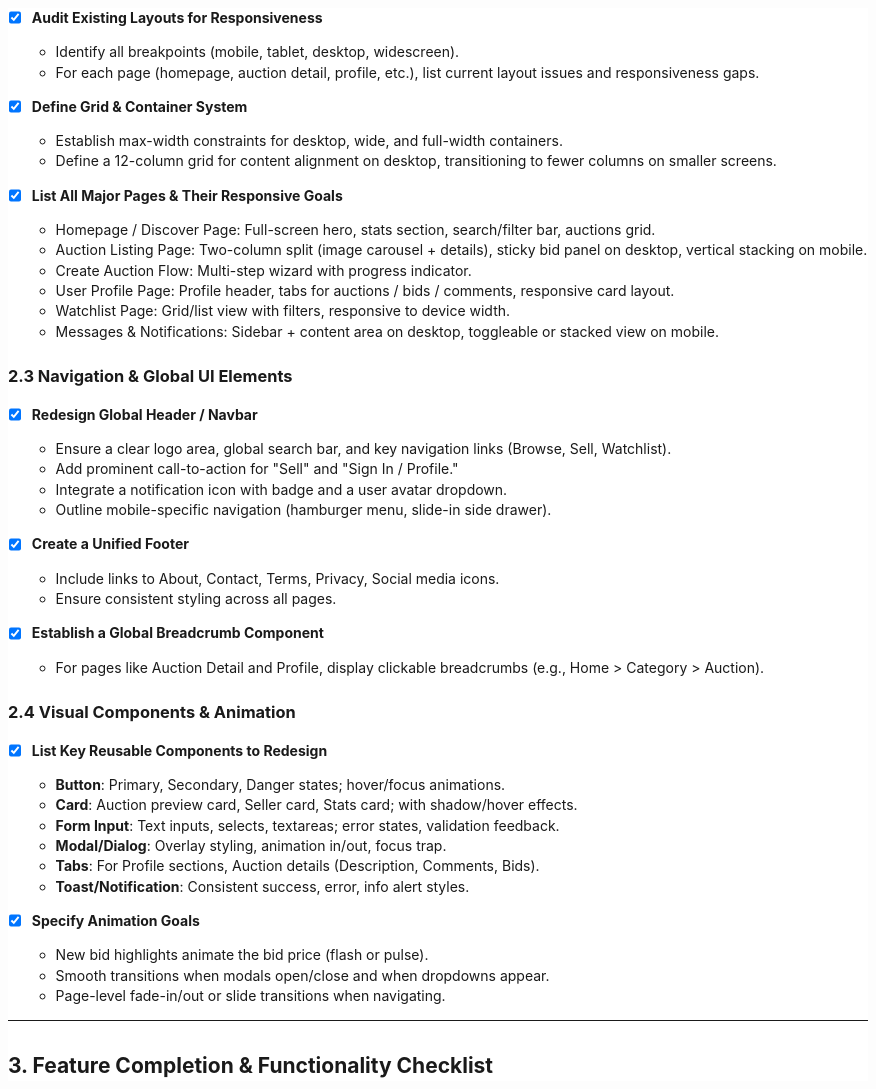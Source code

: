 - [x] **Audit Existing Layouts for Responsiveness**  
  - Identify all breakpoints (mobile, tablet, desktop, widescreen).  
  - For each page (homepage, auction detail, profile, etc.), list current layout issues and responsiveness gaps.  

- [x] **Define Grid & Container System**  
  - Establish max-width constraints for desktop, wide, and full-width containers.  
  - Define a 12-column grid for content alignment on desktop, transitioning to fewer columns on smaller screens.  

- [x] **List All Major Pages & Their Responsive Goals**  
  - Homepage / Discover Page: Full-screen hero, stats section, search/filter bar, auctions grid.  
  - Auction Listing Page: Two-column split (image carousel + details), sticky bid panel on desktop, vertical stacking on mobile.  
  - Create Auction Flow: Multi-step wizard with progress indicator.  
  - User Profile Page: Profile header, tabs for auctions / bids / comments, responsive card layout.  
  - Watchlist Page: Grid/list view with filters, responsive to device width.  
  - Messages & Notifications: Sidebar + content area on desktop, toggleable or stacked view on mobile.  

### 2.3 Navigation & Global UI Elements

- [x] **Redesign Global Header / Navbar**  
  - Ensure a clear logo area, global search bar, and key navigation links (Browse, Sell, Watchlist).  
  - Add prominent call-to-action for "Sell" and "Sign In / Profile."  
  - Integrate a notification icon with badge and a user avatar dropdown.  
  - Outline mobile-specific navigation (hamburger menu, slide-in side drawer).

- [x] **Create a Unified Footer**  
  - Include links to About, Contact, Terms, Privacy, Social media icons.  
  - Ensure consistent styling across all pages.  

- [x] **Establish a Global Breadcrumb Component**  
  - For pages like Auction Detail and Profile, display clickable breadcrumbs (e.g., Home > Category > Auction).

### 2.4 Visual Components & Animation

- [x] **List Key Reusable Components to Redesign**  
  - **Button**: Primary, Secondary, Danger states; hover/focus animations.  
  - **Card**: Auction preview card, Seller card, Stats card; with shadow/hover effects.  
  - **Form Input**: Text inputs, selects, textareas; error states, validation feedback.  
  - **Modal/Dialog**: Overlay styling, animation in/out, focus trap.  
  - **Tabs**: For Profile sections, Auction details (Description, Comments, Bids).  
  - **Toast/Notification**: Consistent success, error, info alert styles.  

- [x] **Specify Animation Goals**  
  - New bid highlights animate the bid price (flash or pulse).  
  - Smooth transitions when modals open/close and when dropdowns appear.  
  - Page-level fade-in/out or slide transitions when navigating.  

---

## 3. Feature Completion & Functionality Checklist
